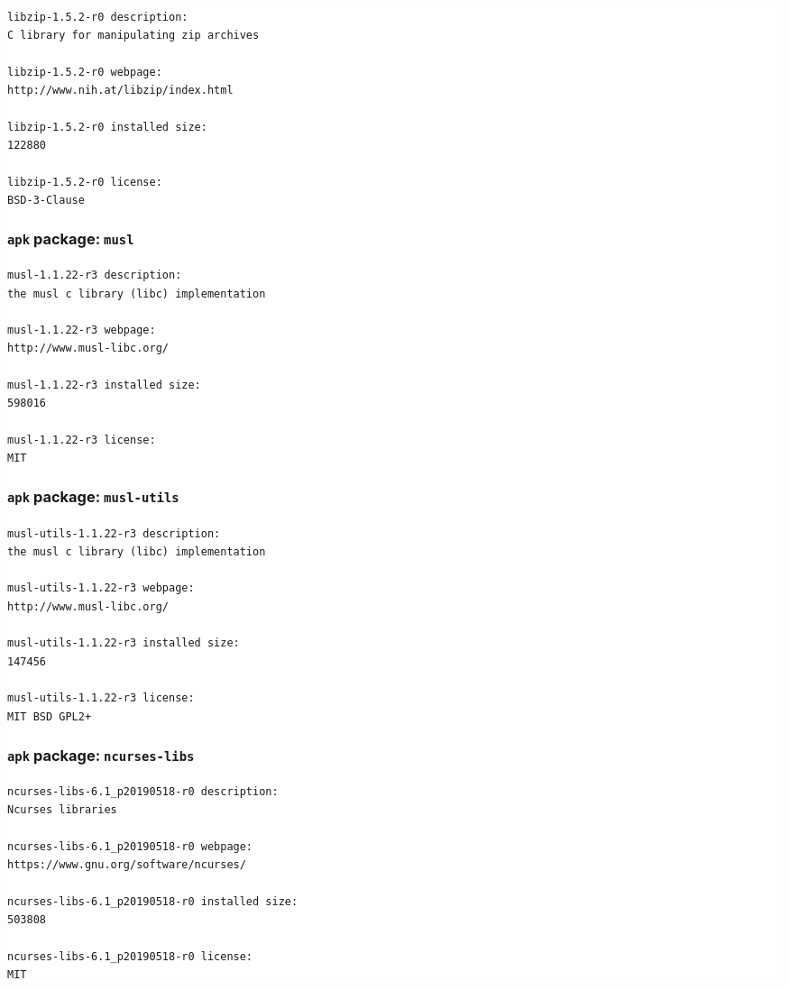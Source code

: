 ```console
libzip-1.5.2-r0 description:
C library for manipulating zip archives

libzip-1.5.2-r0 webpage:
http://www.nih.at/libzip/index.html

libzip-1.5.2-r0 installed size:
122880

libzip-1.5.2-r0 license:
BSD-3-Clause

```

### `apk` package: `musl`

```console
musl-1.1.22-r3 description:
the musl c library (libc) implementation

musl-1.1.22-r3 webpage:
http://www.musl-libc.org/

musl-1.1.22-r3 installed size:
598016

musl-1.1.22-r3 license:
MIT

```

### `apk` package: `musl-utils`

```console
musl-utils-1.1.22-r3 description:
the musl c library (libc) implementation

musl-utils-1.1.22-r3 webpage:
http://www.musl-libc.org/

musl-utils-1.1.22-r3 installed size:
147456

musl-utils-1.1.22-r3 license:
MIT BSD GPL2+

```

### `apk` package: `ncurses-libs`

```console
ncurses-libs-6.1_p20190518-r0 description:
Ncurses libraries

ncurses-libs-6.1_p20190518-r0 webpage:
https://www.gnu.org/software/ncurses/

ncurses-libs-6.1_p20190518-r0 installed size:
503808

ncurses-libs-6.1_p20190518-r0 license:
MIT

```
